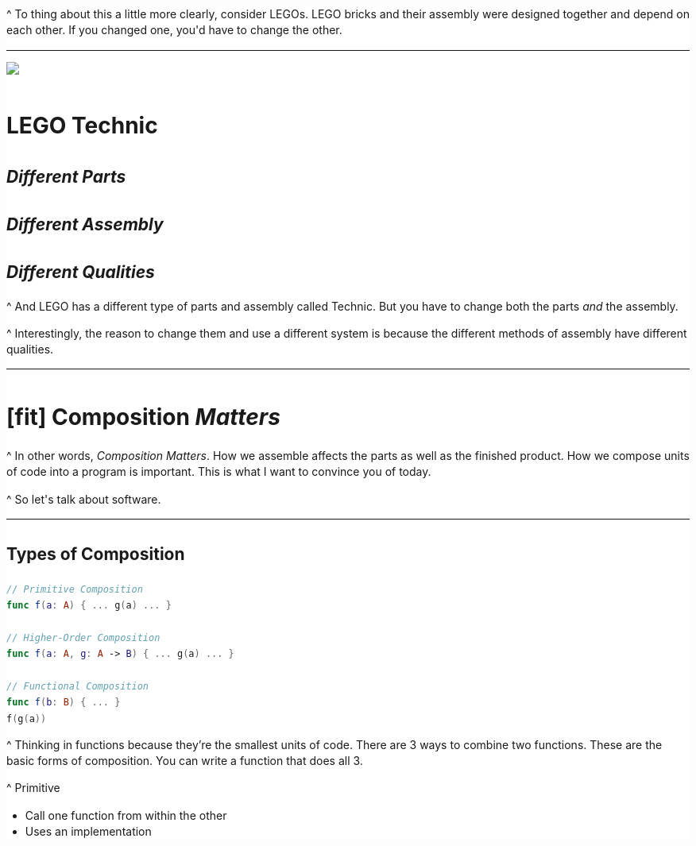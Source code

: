 ^ To thing about this a little more clearly, consider LEGOs. LEGO bricks and their assembly were designed together and depend on each other.  If you changed one, you'd have to change the other.

---

![](http://lego.brickinstructions.com/42000/42025/015.jpg)

# **LEGO** Technic
## _Different **Parts**_
## _Different **Assembly**_
## _Different **Qualities**_

^ And LEGO has a different type of parts and assembly called Technic. But you have to change both the parts _and_ the assembly.

^ Interestingly, the reason to change them and use a different system is because the different methods of assembly have different qualities.

---

# [fit] Composition **_Matters_**

^ In other words, _Composition Matters_. How we assemble affects the parts as well as the finished product. How we compose units of code into a program is important. This is what I want to convince you of today.

^ So let's talk about software.

---

## Types of Composition

```swift
// Primitive Composition
func f(a: A) { ... g(a) ... }

// Higher-Order Composition
func f(a: A, g: A -> B) { ... g(a) ... }

// Functional Composition
func f(b: B) { ... }
f(g(a))
```

^ Thinking in functions because they’re the smallest units of code. There are 3 ways to combine two functions. These are the basic forms of composition. You can write a function that does all 3.

^ Primitive
* Call one function from within the other
* Uses an implementation
